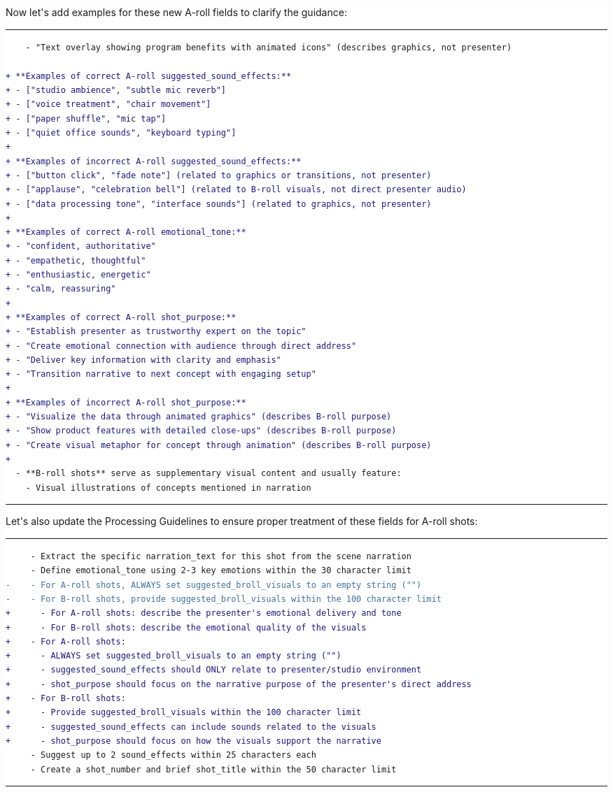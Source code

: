 
Now let's add examples for these new A-roll fields to clarify the guidance:

---

```diff
    - "Text overlay showing program benefits with animated icons" (describes graphics, not presenter)
  
+ **Examples of correct A-roll suggested_sound_effects:**
+ - ["studio ambience", "subtle mic reverb"]
+ - ["voice treatment", "chair movement"]
+ - ["paper shuffle", "mic tap"]
+ - ["quiet office sounds", "keyboard typing"]
+ 
+ **Examples of incorrect A-roll suggested_sound_effects:**
+ - ["button click", "fade note"] (related to graphics or transitions, not presenter)
+ - ["applause", "celebration bell"] (related to B-roll visuals, not direct presenter audio)
+ - ["data processing tone", "interface sounds"] (related to graphics, not presenter)
+ 
+ **Examples of correct A-roll emotional_tone:**
+ - "confident, authoritative"
+ - "empathetic, thoughtful"
+ - "enthusiastic, energetic"
+ - "calm, reassuring"
+ 
+ **Examples of correct A-roll shot_purpose:**
+ - "Establish presenter as trustworthy expert on the topic"
+ - "Create emotional connection with audience through direct address"
+ - "Deliver key information with clarity and emphasis"
+ - "Transition narrative to next concept with engaging setup"
+ 
+ **Examples of incorrect A-roll shot_purpose:**
+ - "Visualize the data through animated graphics" (describes B-roll purpose)
+ - "Show product features with detailed close-ups" (describes B-roll purpose)
+ - "Create visual metaphor for concept through animation" (describes B-roll purpose)
+ 
  - **B-roll shots** serve as supplementary visual content and usually feature:
    - Visual illustrations of concepts mentioned in narration
```

---

Let's also update the Processing Guidelines to ensure proper treatment of these fields for A-roll shots:

---

```diff
     - Extract the specific narration_text for this shot from the scene narration
     - Define emotional_tone using 2-3 key emotions within the 30 character limit
-    - For A-roll shots, ALWAYS set suggested_broll_visuals to an empty string ("")
-    - For B-roll shots, provide suggested_broll_visuals within the 100 character limit
+      - For A-roll shots: describe the presenter's emotional delivery and tone
+      - For B-roll shots: describe the emotional quality of the visuals
+    - For A-roll shots:
+      - ALWAYS set suggested_broll_visuals to an empty string ("")
+      - suggested_sound_effects should ONLY relate to presenter/studio environment
+      - shot_purpose should focus on the narrative purpose of the presenter's direct address
+    - For B-roll shots:
+      - Provide suggested_broll_visuals within the 100 character limit
+      - suggested_sound_effects can include sounds related to the visuals
+      - shot_purpose should focus on how the visuals support the narrative
     - Suggest up to 2 sound_effects within 25 characters each
     - Create a shot_number and brief shot_title within the 50 character limit
```

---